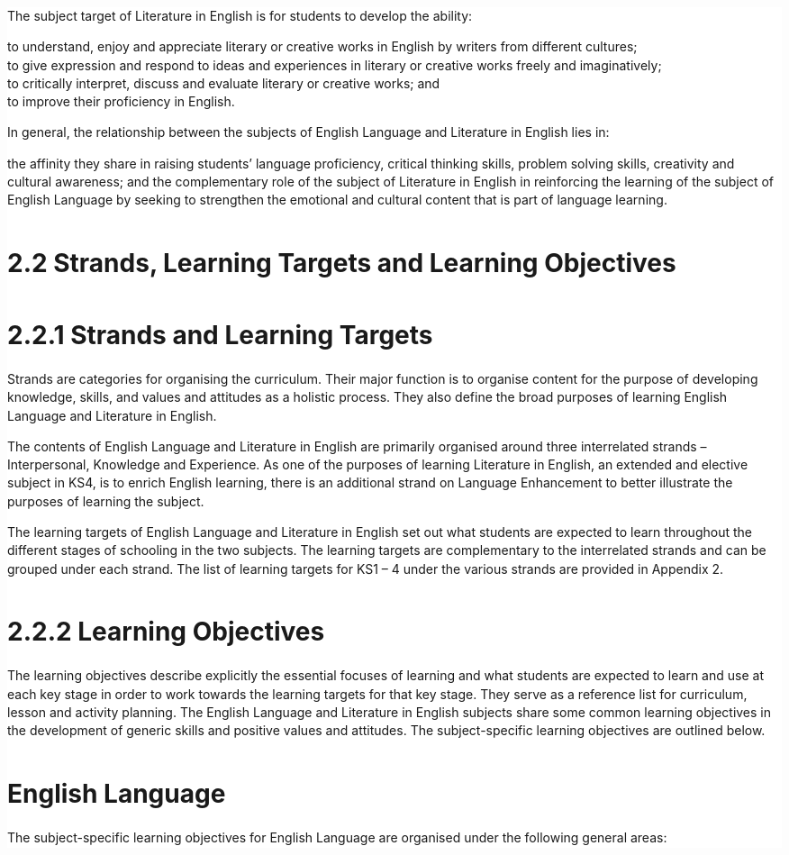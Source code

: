 The subject target of Literature in English is for students to develop the ability:

to understand, enjoy and appreciate literary or creative works in English by writers from different cultures;   
to give expression and respond to ideas and experiences in literary or creative works freely and imaginatively;   
to critically interpret, discuss and evaluate literary or creative works; and   
to improve their proficiency in English.

In general, the relationship between the subjects of English Language and Literature in English lies in:

the affinity they share in raising students’ language proficiency, critical thinking skills, problem solving skills, creativity and cultural awareness; and the complementary role of the subject of Literature in English in reinforcing the learning of the subject of English Language by seeking to strengthen the emotional and cultural content that is part of language learning.

# 2.2 Strands, Learning Targets and Learning Objectives

# 2.2.1 Strands and Learning Targets

Strands are categories for organising the curriculum. Their major function is to organise content for the purpose of developing knowledge, skills, and values and attitudes as a holistic process. They also define the broad purposes of learning English Language and Literature in English.

The contents of English Language and Literature in English are primarily organised around three interrelated strands – Interpersonal, Knowledge and Experience. As one of the purposes of learning Literature in English, an extended and elective subject in KS4, is to enrich English learning, there is an additional strand on Language Enhancement to better illustrate the purposes of learning the subject.

The learning targets of English Language and Literature in English set out what students are expected to learn throughout the different stages of schooling in the two subjects. The learning targets are complementary to the interrelated strands and can be grouped under each strand. The list of learning targets for KS1 – 4 under the various strands are provided in Appendix 2.

# 2.2.2 Learning Objectives

The learning objectives describe explicitly the essential focuses of learning and what students are expected to learn and use at each key stage in order to work towards the learning targets for that key stage. They serve as a reference list for curriculum, lesson and activity planning. The English Language and Literature in English subjects share some common learning objectives in the development of generic skills and positive values and attitudes. The subject-specific learning objectives are outlined below.

# English Language

The subject-specific learning objectives for English Language are organised under the following general areas:
